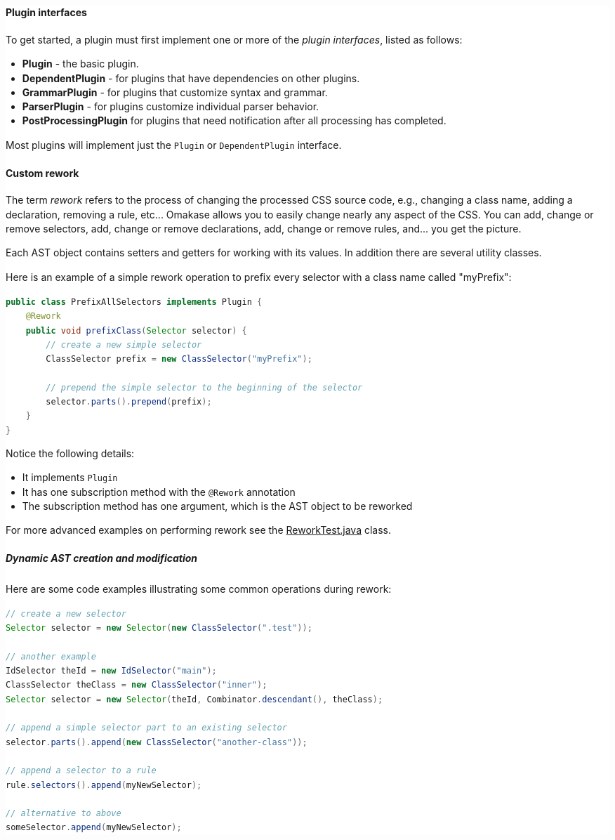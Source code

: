 #### Plugin interfaces

To get started, a plugin must first implement one or more of the _plugin interfaces_, listed as follows:

- **Plugin** - the basic plugin.
- **DependentPlugin** - for plugins that have dependencies on other plugins.
- **GrammarPlugin** - for plugins that customize syntax and grammar.
- **ParserPlugin** - for plugins customize individual parser behavior.
- **PostProcessingPlugin** for plugins that need notification after all processing has completed.

Most plugins will implement just the `Plugin` or `DependentPlugin` interface.

#### Custom rework

The term _rework_ refers to the process of changing the processed CSS source code, e.g., changing a class name, adding a declaration, removing a rule, etc... Omakase allows you to easily change nearly any aspect of the CSS. You can add, change or remove selectors, add, change or remove declarations, add, change or remove rules, and... you get the picture.

Each AST object contains setters and getters for working with its values. In addition there are several utility classes.

Here is an example of a simple rework operation to prefix every selector with a class name called "myPrefix":

```java
public class PrefixAllSelectors implements Plugin {
    @Rework
    public void prefixClass(Selector selector) {
        // create a new simple selector
        ClassSelector prefix = new ClassSelector("myPrefix");

        // prepend the simple selector to the beginning of the selector
        selector.parts().prepend(prefix);
    }
}
```

Notice the following details:

- It implements `Plugin`
- It has one subscription method with the `@Rework` annotation
- The subscription method has one argument, which is the AST object to be reworked

For more advanced examples on performing rework see the [ReworkTest.java](src/test/java/com/salesforce/omakase/test/functional/ReworkTest.java) class.

##### Dynamic AST creation and modification

Here are some code examples illustrating some common operations during rework:

```java
// create a new selector
Selector selector = new Selector(new ClassSelector(".test"));

// another example
IdSelector theId = new IdSelector("main");
ClassSelector theClass = new ClassSelector("inner");
Selector selector = new Selector(theId, Combinator.descendant(), theClass);

// append a simple selector part to an existing selector
selector.parts().append(new ClassSelector("another-class"));

// append a selector to a rule
rule.selectors().append(myNewSelector);

// alternative to above
someSelector.append(myNewSelector);
```